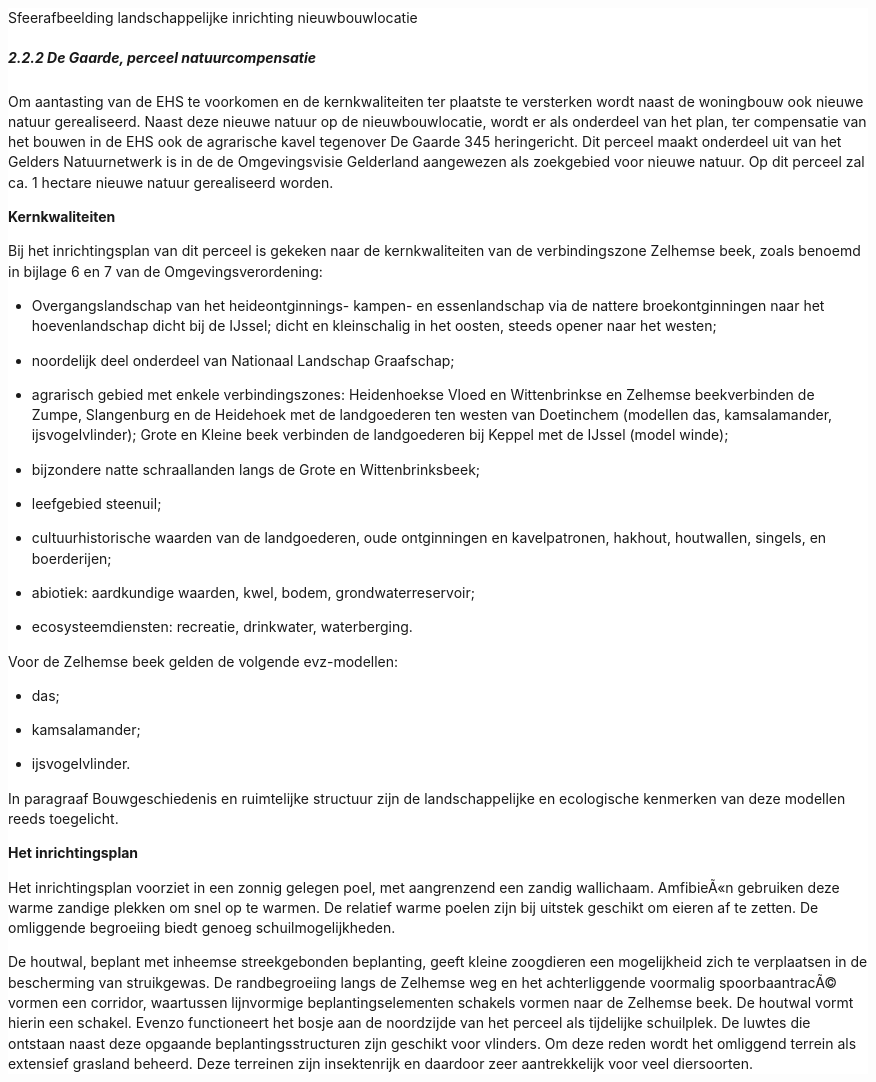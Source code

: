 Sfeerafbeelding landschappelijke inrichting nieuwbouwlocatie

##### 2\.2\.2 De Gaarde, perceel natuurcompensatie

Om aantasting van de EHS te voorkomen en de kernkwaliteiten ter plaatste te versterken wordt naast de woningbouw ook nieuwe natuur gerealiseerd. Naast deze nieuwe natuur op de nieuwbouwlocatie, wordt er als onderdeel van het plan, ter compensatie van het bouwen in de EHS ook de agrarische kavel tegenover De Gaarde 345 heringericht. Dit perceel maakt onderdeel uit van het Gelders Natuurnetwerk is in de de Omgevingsvisie Gelderland aangewezen als zoekgebied voor nieuwe natuur. Op dit perceel zal ca. 1 hectare nieuwe natuur gerealiseerd worden.

**Kernkwaliteiten**

Bij het inrichtingsplan van dit perceel is gekeken naar de kernkwaliteiten van de verbindingszone Zelhemse beek, zoals benoemd in bijlage 6 en 7 van de Omgevingsverordening:

* Overgangslandschap van het heideontginnings\- kampen\- en essenlandschap via de nattere broekontginningen naar het hoevenlandschap dicht bij de IJssel; dicht en kleinschalig in het oosten, steeds opener naar het westen;

* noordelijk deel onderdeel van Nationaal Landschap Graafschap;

* agrarisch gebied met enkele verbindingszones: Heidenhoekse Vloed en Wittenbrinkse en Zelhemse beekverbinden de Zumpe, Slangenburg en de Heidehoek met de landgoederen ten westen van Doetinchem (modellen das, kamsalamander, ijsvogelvlinder); Grote en Kleine beek verbinden de landgoederen bij Keppel met de IJssel (model winde);

* bijzondere natte schraallanden langs de Grote en Wittenbrinksbeek;

* leefgebied steenuil;

* cultuurhistorische waarden van de landgoederen, oude ontginningen en kavelpatronen, hakhout, houtwallen, singels, en boerderijen;

* abiotiek: aardkundige waarden, kwel, bodem, grondwaterreservoir;

* ecosysteemdiensten: recreatie, drinkwater, waterberging.

Voor de Zelhemse beek gelden de volgende evz\-modellen:

* das;

* kamsalamander;

* ijsvogelvlinder.

In paragraaf Bouwgeschiedenis en ruimtelijke structuur zijn de landschappelijke en ecologische kenmerken van deze modellen reeds toegelicht.

**Het inrichtingsplan**

Het inrichtingsplan voorziet in een zonnig gelegen poel, met aangrenzend een zandig wallichaam. AmfibieÃ«n gebruiken deze warme zandige plekken om snel op te warmen. De relatief warme poelen zijn bij uitstek geschikt om eieren af te zetten. De omliggende begroeiing biedt genoeg schuilmogelijkheden.

De houtwal, beplant met inheemse streekgebonden beplanting, geeft kleine zoogdieren een mogelijkheid zich te verplaatsen in de bescherming van struikgewas. De randbegroeiing langs de Zelhemse weg en het achterliggende voormalig spoorbaantracÃ© vormen een corridor, waartussen lijnvormige beplantingselementen schakels vormen naar de Zelhemse beek. De houtwal vormt hierin een schakel. Evenzo functioneert het bosje aan de noordzijde van het perceel als tijdelijke schuilplek. De luwtes die ontstaan naast deze opgaande beplantingsstructuren zijn geschikt voor vlinders. Om deze reden wordt het omliggend terrein als extensief grasland beheerd. Deze terreinen zijn insektenrijk en daardoor zeer aantrekkelijk voor veel diersoorten.
